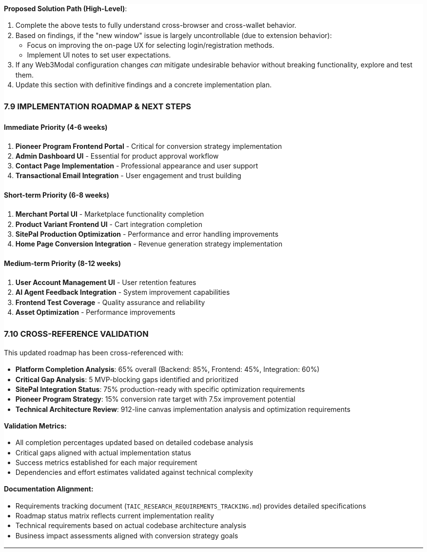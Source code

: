 **Proposed Solution Path (High-Level)**:
1.  Complete the above tests to fully understand cross-browser and cross-wallet behavior.
2.  Based on findings, if the "new window" issue is largely uncontrollable (due to extension behavior):
    *   Focus on improving the on-page UX for selecting login/registration methods.
    *   Implement UI notes to set user expectations.
3.  If any Web3Modal configuration changes *can* mitigate undesirable behavior without breaking functionality, explore and test them.
4.  Update this section with definitive findings and a concrete implementation plan.

### 7.9 IMPLEMENTATION ROADMAP & NEXT STEPS

#### **Immediate Priority (4-6 weeks)**
1. **Pioneer Program Frontend Portal** - Critical for conversion strategy implementation
2. **Admin Dashboard UI** - Essential for product approval workflow
3. **Contact Page Implementation** - Professional appearance and user support
4. **Transactional Email Integration** - User engagement and trust building

#### **Short-term Priority (6-8 weeks)**
1. **Merchant Portal UI** - Marketplace functionality completion
2. **Product Variant Frontend UI** - Cart integration completion
3. **SitePal Production Optimization** - Performance and error handling improvements
4. **Home Page Conversion Integration** - Revenue generation strategy implementation

#### **Medium-term Priority (8-12 weeks)**
1. **User Account Management UI** - User retention features
2. **AI Agent Feedback Integration** - System improvement capabilities
3. **Frontend Test Coverage** - Quality assurance and reliability
4. **Asset Optimization** - Performance improvements

### 7.10 CROSS-REFERENCE VALIDATION

This updated roadmap has been cross-referenced with:
- **Platform Completion Analysis**: 65% overall (Backend: 85%, Frontend: 45%, Integration: 60%)
- **Critical Gap Analysis**: 5 MVP-blocking gaps identified and prioritized
- **SitePal Integration Status**: 75% production-ready with specific optimization requirements
- **Pioneer Program Strategy**: 15% conversion rate target with 7.5x improvement potential
- **Technical Architecture Review**: 912-line canvas implementation analysis and optimization requirements

**Validation Metrics:**
- All completion percentages updated based on detailed codebase analysis
- Critical gaps aligned with actual implementation status
- Success metrics established for each major requirement
- Dependencies and effort estimates validated against technical complexity

**Documentation Alignment:**
- Requirements tracking document (`TAIC_RESEARCH_REQUIREMENTS_TRACKING.md`) provides detailed specifications
- Roadmap status matrix reflects current implementation reality
- Technical requirements based on actual codebase architecture analysis
- Business impact assessments aligned with conversion strategy goals

---
